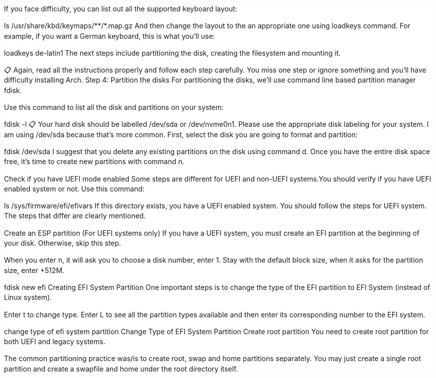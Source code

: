 If you face difficulty, you can list out all the supported keyboard layout:

ls /usr/share/kbd/keymaps/**/*.map.gz
And then change the layout to the an appropriate one using loadkeys command. For example, if you want a German keyboard, this is what you’ll use:

loadkeys de-latin1
The next steps include partitioning the disk, creating the filesystem and mounting it.

📋
Again, read all the instructions properly and follow each step carefully. You miss one step or ignore something and you’ll have difficulty installing Arch.
Step 4: Partition the disks
For partitioning the disks, we’ll use command line based partition manager fdisk.

Use this command to list all the disk and partitions on your system:

fdisk -l
📋
Your hard disk should be labelled /dev/sda or /dev/nvme0n1. Please use the appropriate disk labeling for your system. I am using /dev/sda because that’s more common.
First, select the disk you are going to format and partition:

fdisk /dev/sda
I suggest that you delete any existing partitions on the disk using command d. Once you have the entire disk space free, it’s time to create new partitions with command n.

Check if you have UEFI mode enabled
Some steps are different for UEFI and non-UEFI systems.You should verify if you have UEFI enabled system or not. Use this command:

ls /sys/firmware/efi/efivars
If this directory exists, you have a UEFI enabled system. You should follow the steps for UEFI system. The steps that differ are clearly mentioned.

Create an ESP partition (For UEFI systems only)
If you have a UEFI system, you must create an EFI partition at the beginning of your disk. Otherwise, skip this step.

When you enter n, it will ask you to choose a disk number, enter 1. Stay with the default block size, when it asks for the partition size, enter +512M.

fdisk new efi
Creating EFI System Partition
One important steps is to change the type of the EFI partition to EFI System (instead of Linux system).

Enter t to change type. Enter L to see all the partition types available and then enter its corresponding number to the EFI system.

change type of efi system partition
Change Type of EFI System Partition
Create root partition
You need to create root partition for both UEFI and legacy systems.

The common partitioning practice was/is to create root, swap and home partitions separately. You may just create a single root partition and create a swapfile and home under the root directory itself.
